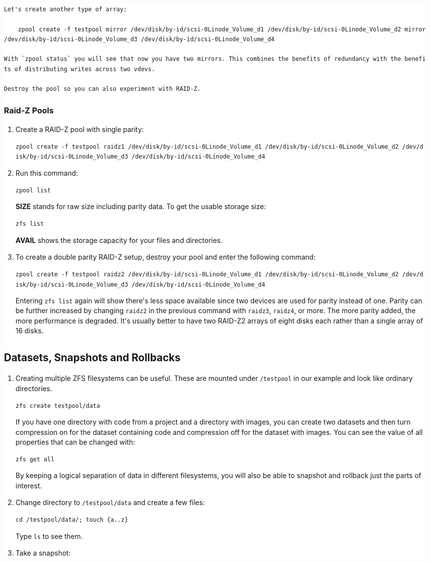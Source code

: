     Let's create another type of array:

        zpool create -f testpool mirror /dev/disk/by-id/scsi-0Linode_Volume_d1 /dev/disk/by-id/scsi-0Linode_Volume_d2 mirror /dev/disk/by-id/scsi-0Linode_Volume_d3 /dev/disk/by-id/scsi-0Linode_Volume_d4

    With `zpool status` you will see that now you have two mirrors. This combines the benefits of redundancy with the benefits of distributing writes across two vdevs.

    Destroy the pool so you can also experiment with RAID-Z.

### Raid-Z Pools

1.  Create a RAID-Z pool with single parity:

        zpool create -f testpool raidz1 /dev/disk/by-id/scsi-0Linode_Volume_d1 /dev/disk/by-id/scsi-0Linode_Volume_d2 /dev/disk/by-id/scsi-0Linode_Volume_d3 /dev/disk/by-id/scsi-0Linode_Volume_d4

2.  Run this command:

        zpool list

    **SIZE** stands for raw size including parity data. To get the usable storage size:

        zfs list

    **AVAIL** shows the storage capacity for your files and directories.

3.  To create a double parity RAID-Z setup, destroy your pool and enter the following command:

        zpool create -f testpool raidz2 /dev/disk/by-id/scsi-0Linode_Volume_d1 /dev/disk/by-id/scsi-0Linode_Volume_d2 /dev/disk/by-id/scsi-0Linode_Volume_d3 /dev/disk/by-id/scsi-0Linode_Volume_d4

    Entering `zfs list` again will show there's less space available since two devices are used for parity instead of one. Parity can be further increased by changing `raidz2` in the previous command with `raidz3`, `raidz4`, or more. The more parity added, the more performance is degraded. It's usually better to have two RAID-Z2 arrays of eight disks each rather than a single array of 16 disks.

## Datasets, Snapshots and Rollbacks

1.  Creating multiple ZFS filesystems can be useful. These are mounted under `/testpool` in our example and look like ordinary directories.

        zfs create testpool/data

    If you have one directory with code from a project and a directory with images, you can create two datasets and then turn compression on for the dataset containing code and compression off for the dataset with images. You can see the value of all properties that can be changed with:

        zfs get all

    By keeping a logical separation of data in different filesystems, you will also be able to snapshot and rollback just the parts of interest.

2.  Change directory to `/testpool/data` and create a few files:

        cd /testpool/data/; touch {a..z}

    Type `ls` to see them.

3.  Take a snapshot:
